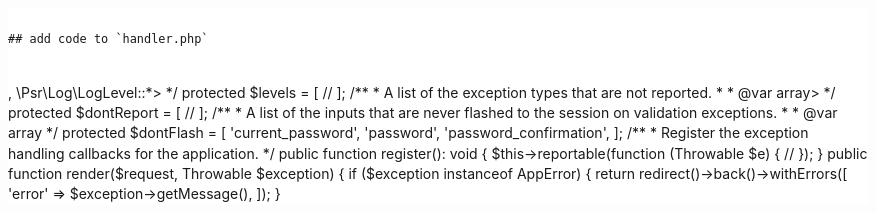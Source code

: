 ```

## add code to `handler.php`


```
<?php

namespace App\Exceptions;

use Illuminate\Foundation\Exceptions\Handler as ExceptionHandler;
use Throwable;

class Handler extends ExceptionHandler
{
    /**
     * A list of exception types with their corresponding custom log levels.
     *
     * @var array<class-string<\Throwable>, \Psr\Log\LogLevel::*>
     */
    protected $levels = [
        //
    ];

    /**
     * A list of the exception types that are not reported.
     *
     * @var array<int, class-string<\Throwable>>
     */
    protected $dontReport = [
        //
    ];

    /**
     * A list of the inputs that are never flashed to the session on validation exceptions.
     *
     * @var array<int, string>
     */
    protected $dontFlash = [
        'current_password',
        'password',
        'password_confirmation',
    ];

    /**
     * Register the exception handling callbacks for the application.
     */
    public function register(): void
    {
        $this->reportable(function (Throwable $e) {
            //
        });
    }

    public function render($request, Throwable $exception)
    {
        if ($exception instanceof AppError) {
            return redirect()->back()->withErrors([
                'error' => $exception->getMessage(),
            ]);
        }
